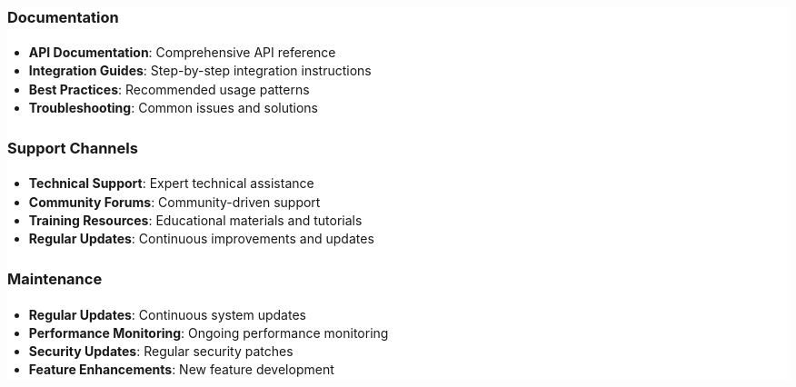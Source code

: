 ### Documentation
- **API Documentation**: Comprehensive API reference
- **Integration Guides**: Step-by-step integration instructions
- **Best Practices**: Recommended usage patterns
- **Troubleshooting**: Common issues and solutions

### Support Channels
- **Technical Support**: Expert technical assistance
- **Community Forums**: Community-driven support
- **Training Resources**: Educational materials and tutorials
- **Regular Updates**: Continuous improvements and updates

### Maintenance
- **Regular Updates**: Continuous system updates
- **Performance Monitoring**: Ongoing performance monitoring
- **Security Updates**: Regular security patches
- **Feature Enhancements**: New feature development
